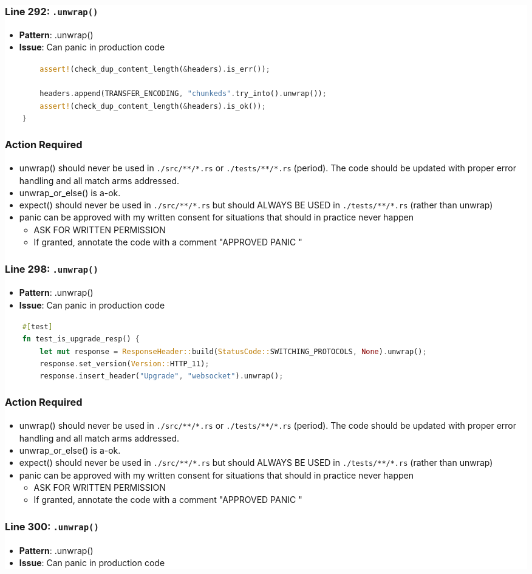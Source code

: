 
### Line 292: `.unwrap()`

- **Pattern**: .unwrap()
- **Issue**: Can panic in production code

```rust
        assert!(check_dup_content_length(&headers).is_err());

        headers.append(TRANSFER_ENCODING, "chunkeds".try_into().unwrap());
        assert!(check_dup_content_length(&headers).is_ok());
    }
```

### Action Required

- unwrap() should never be used in `./src/**/*.rs` or `./tests/**/*.rs` (period). The code should be updated with proper error handling and all match arms addressed.
- unwrap_or_else() is a-ok. 
- expect() should never be used in `./src/**/*.rs` but should ALWAYS BE USED in `./tests/**/*.rs` (rather than unwrap)
- panic can be approved with my written consent for situations that should in practice never happen  
  - ASK FOR WRITTEN PERMISSION
  - If granted, annotate the code with a comment "APPROVED PANIC "


### Line 298: `.unwrap()`

- **Pattern**: .unwrap()
- **Issue**: Can panic in production code

```rust
    #[test]
    fn test_is_upgrade_resp() {
        let mut response = ResponseHeader::build(StatusCode::SWITCHING_PROTOCOLS, None).unwrap();
        response.set_version(Version::HTTP_11);
        response.insert_header("Upgrade", "websocket").unwrap();
```

### Action Required

- unwrap() should never be used in `./src/**/*.rs` or `./tests/**/*.rs` (period). The code should be updated with proper error handling and all match arms addressed.
- unwrap_or_else() is a-ok. 
- expect() should never be used in `./src/**/*.rs` but should ALWAYS BE USED in `./tests/**/*.rs` (rather than unwrap)
- panic can be approved with my written consent for situations that should in practice never happen  
  - ASK FOR WRITTEN PERMISSION
  - If granted, annotate the code with a comment "APPROVED PANIC "


### Line 300: `.unwrap()`

- **Pattern**: .unwrap()
- **Issue**: Can panic in production code
